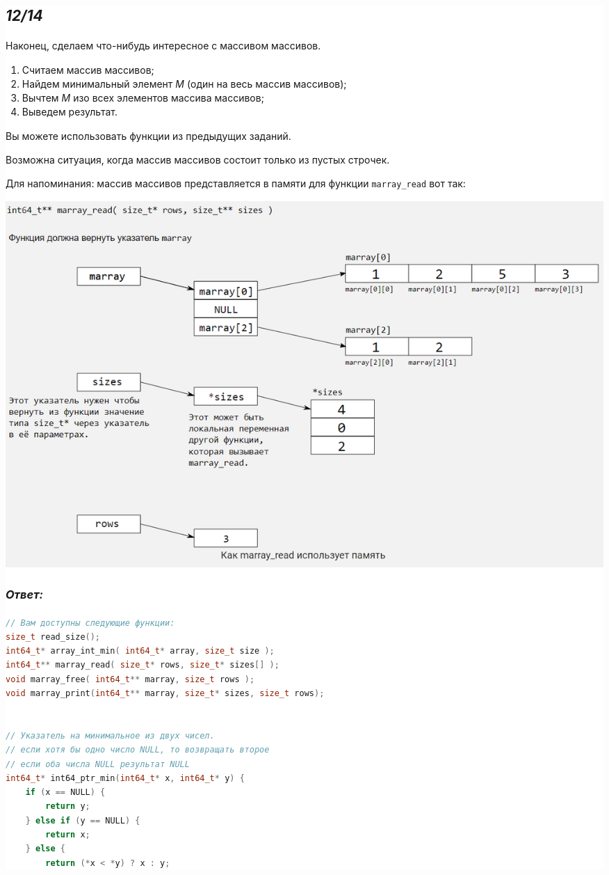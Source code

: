 
## _12/14_

Наконец, сделаем что-нибудь интересное с массивом массивов.

1. Считаем массив массивов;
2. Найдем минимальный элемент _M_ (один на весь массив массивов);
3. Вычтем _M_ изо всех элементов массива массивов;
4. Выведем результат.

Вы можете использовать функции из предыдущих заданий.

Возможна ситуация, когда массив массивов состоит только из пустых строчек.

Для напоминания: массив массивов представляется в памяти для функции `marray_read` вот так:

![image](img/img23.png)


### ___Ответ:___

```c 
// Вам доступны следующие функции:
size_t read_size();
int64_t* array_int_min( int64_t* array, size_t size );
int64_t** marray_read( size_t* rows, size_t* sizes[] );
void marray_free( int64_t** marray, size_t rows );
void marray_print(int64_t** marray, size_t* sizes, size_t rows);


// Указатель на минимальное из двух чисел.
// если хотя бы одно число NULL, то возвращать второе
// если оба числа NULL результат NULL
int64_t* int64_ptr_min(int64_t* x, int64_t* y) {
    if (x == NULL) {
        return y;
    } else if (y == NULL) {
        return x;
    } else {
        return (*x < *y) ? x : y;
```